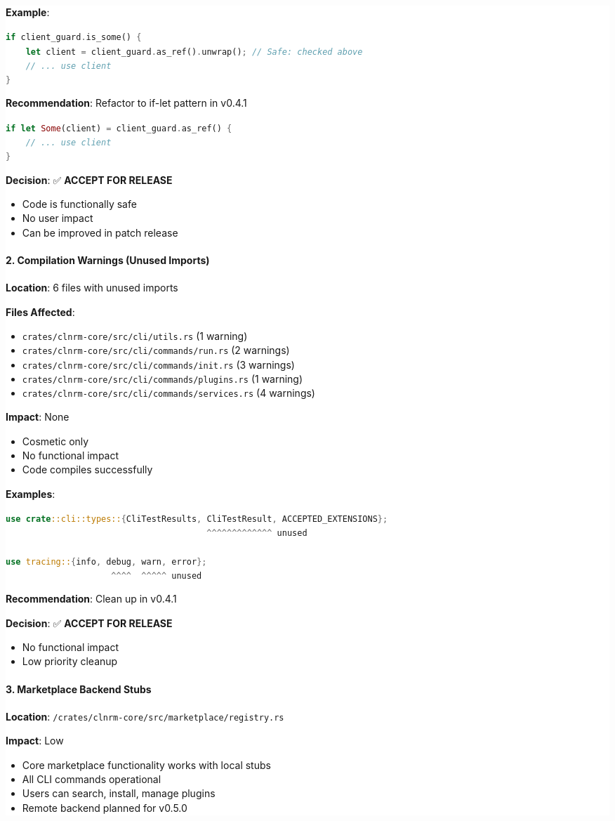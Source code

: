**Example**:
```rust
if client_guard.is_some() {
    let client = client_guard.as_ref().unwrap(); // Safe: checked above
    // ... use client
}
```

**Recommendation**: Refactor to if-let pattern in v0.4.1
```rust
if let Some(client) = client_guard.as_ref() {
    // ... use client
}
```

**Decision**: ✅ **ACCEPT FOR RELEASE**
- Code is functionally safe
- No user impact
- Can be improved in patch release

#### 2. Compilation Warnings (Unused Imports)

**Location**: 6 files with unused imports

**Files Affected**:
- `crates/clnrm-core/src/cli/utils.rs` (1 warning)
- `crates/clnrm-core/src/cli/commands/run.rs` (2 warnings)
- `crates/clnrm-core/src/cli/commands/init.rs` (3 warnings)
- `crates/clnrm-core/src/cli/commands/plugins.rs` (1 warning)
- `crates/clnrm-core/src/cli/commands/services.rs` (4 warnings)

**Impact**: None
- Cosmetic only
- No functional impact
- Code compiles successfully

**Examples**:
```rust
use crate::cli::types::{CliTestResults, CliTestResult, ACCEPTED_EXTENSIONS};
                                        ^^^^^^^^^^^^^ unused

use tracing::{info, debug, warn, error};
                     ^^^^  ^^^^^ unused
```

**Recommendation**: Clean up in v0.4.1

**Decision**: ✅ **ACCEPT FOR RELEASE**
- No functional impact
- Low priority cleanup

#### 3. Marketplace Backend Stubs

**Location**: `/crates/clnrm-core/src/marketplace/registry.rs`

**Impact**: Low
- Core marketplace functionality works with local stubs
- All CLI commands operational
- Users can search, install, manage plugins
- Remote backend planned for v0.5.0
